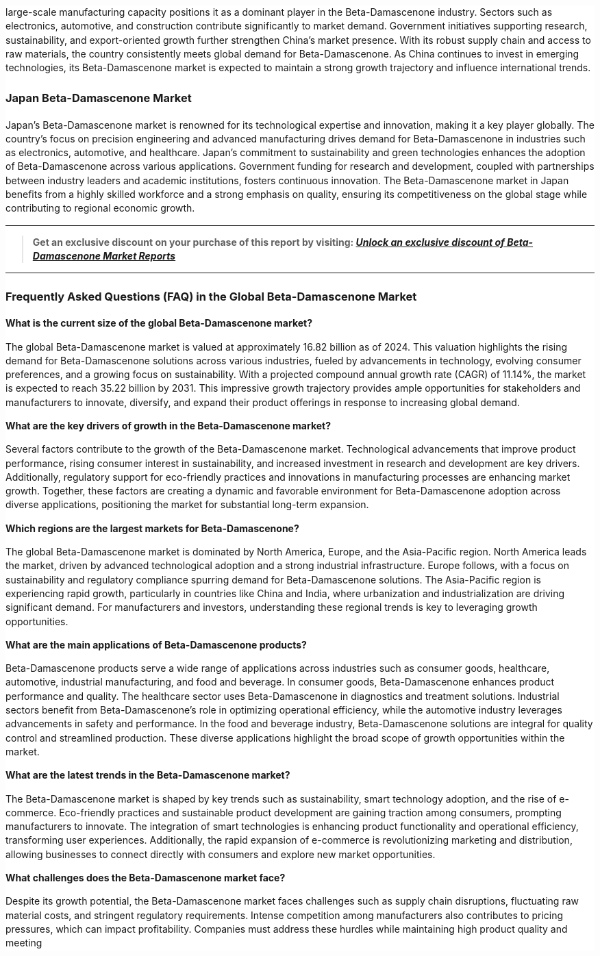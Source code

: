 large-scale manufacturing capacity positions it as a dominant player in the Beta-Damascenone industry. Sectors such as electronics, automotive, and construction contribute significantly to market demand. Government initiatives supporting research, sustainability, and export-oriented growth further strengthen China&rsquo;s market presence. With its robust supply chain and access to raw materials, the country consistently meets global demand for Beta-Damascenone. As China continues to invest in emerging technologies, its Beta-Damascenone market is expected to maintain a strong growth trajectory and influence international trends.</p><h3>Japan Beta-Damascenone Market</h3><p>Japan&rsquo;s Beta-Damascenone market is renowned for its technological expertise and innovation, making it a key player globally. The country&rsquo;s focus on precision engineering and advanced manufacturing drives demand for Beta-Damascenone in industries such as electronics, automotive, and healthcare. Japan&rsquo;s commitment to sustainability and green technologies enhances the adoption of Beta-Damascenone across various applications. Government funding for research and development, coupled with partnerships between industry leaders and academic institutions, fosters continuous innovation. The Beta-Damascenone market in Japan benefits from a highly skilled workforce and a strong emphasis on quality, ensuring its competitiveness on the global stage while contributing to regional economic growth.</p><hr /><blockquote><p><strong>Get an exclusive discount on your purchase of this report by visiting: <em><a href="://marketresearchpulse.com/ask-for-discount/72548?utm_source=Github&amp;utm_medium=0111">Unlock an exclusive discount of Beta-Damascenone Market Reports</a></em>&nbsp;</strong></p></blockquote><hr /><h3>Frequently Asked Questions (FAQ) in the Global Beta-Damascenone Market</h3><p><strong>What is the current size of the global Beta-Damascenone market?</strong></p><p>The global Beta-Damascenone market is valued at approximately 16.82 billion as of 2024. This valuation highlights the rising demand for Beta-Damascenone solutions across various industries, fueled by advancements in technology, evolving consumer preferences, and a growing focus on sustainability. With a projected compound annual growth rate (CAGR) of 11.14%, the market is expected to reach 35.22 billion by 2031. This impressive growth trajectory provides ample opportunities for stakeholders and manufacturers to innovate, diversify, and expand their product offerings in response to increasing global demand.</p><p><strong>What are the key drivers of growth in the Beta-Damascenone market?</strong></p><p>Several factors contribute to the growth of the Beta-Damascenone market. Technological advancements that improve product performance, rising consumer interest in sustainability, and increased investment in research and development are key drivers. Additionally, regulatory support for eco-friendly practices and innovations in manufacturing processes are enhancing market growth. Together, these factors are creating a dynamic and favorable environment for Beta-Damascenone adoption across diverse applications, positioning the market for substantial long-term expansion.</p><p><strong>Which regions are the largest markets for Beta-Damascenone?</strong></p><p>The global Beta-Damascenone market is dominated by North America, Europe, and the Asia-Pacific region. North America leads the market, driven by advanced technological adoption and a strong industrial infrastructure. Europe follows, with a focus on sustainability and regulatory compliance spurring demand for Beta-Damascenone solutions. The Asia-Pacific region is experiencing rapid growth, particularly in countries like China and India, where urbanization and industrialization are driving significant demand. For manufacturers and investors, understanding these regional trends is key to leveraging growth opportunities.</p><p><strong>What are the main applications of Beta-Damascenone products?</strong></p><p>Beta-Damascenone products serve a wide range of applications across industries such as consumer goods, healthcare, automotive, industrial manufacturing, and food and beverage. In consumer goods, Beta-Damascenone enhances product performance and quality. The healthcare sector uses Beta-Damascenone in diagnostics and treatment solutions. Industrial sectors benefit from Beta-Damascenone&rsquo;s role in optimizing operational efficiency, while the automotive industry leverages advancements in safety and performance. In the food and beverage industry, Beta-Damascenone solutions are integral for quality control and streamlined production. These diverse applications highlight the broad scope of growth opportunities within the market.</p><p><strong>What are the latest trends in the Beta-Damascenone market?</strong></p><p>The Beta-Damascenone market is shaped by key trends such as sustainability, smart technology adoption, and the rise of e-commerce. Eco-friendly practices and sustainable product development are gaining traction among consumers, prompting manufacturers to innovate. The integration of smart technologies is enhancing product functionality and operational efficiency, transforming user experiences. Additionally, the rapid expansion of e-commerce is revolutionizing marketing and distribution, allowing businesses to connect directly with consumers and explore new market opportunities.</p><p><strong>What challenges does the Beta-Damascenone market face?</strong></p><p>Despite its growth potential, the Beta-Damascenone market faces challenges such as supply chain disruptions, fluctuating raw material costs, and stringent regulatory requirements. Intense competition among manufacturers also contributes to pricing pressures, which can impact profitability. Companies must address these hurdles while maintaining high product quality and meeting